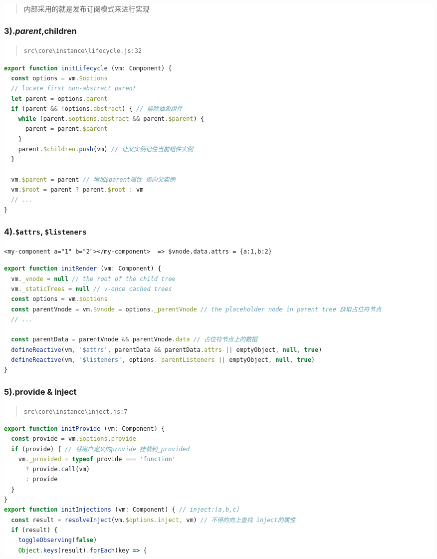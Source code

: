 > 内部采用的就是发布订阅模式来进行实现

### 3).$parent,$children

> ```
> src\core\instance\lifecycle.js:32
> ```

```js
export function initLifecycle (vm: Component) {
  const options = vm.$options
  // locate first non-abstract parent
  let parent = options.parent
  if (parent && !options.abstract) { // 排除抽象组件
    while (parent.$options.abstract && parent.$parent) {
      parent = parent.$parent
    }
    parent.$children.push(vm) // 让父实例记住当前组件实例
  }

  vm.$parent = parent // 增加$parent属性 指向父实例
  vm.$root = parent ? parent.$root : vm
  // ...
}
```

### 4).`$attrs`, `$listeners`

```vue
<my-component a="1" b="2"></my-component>  => $vnode.data.attrs = {a:1,b:2}
```

```js
export function initRender (vm: Component) {
  vm._vnode = null // the root of the child tree
  vm._staticTrees = null // v-once cached trees
  const options = vm.$options 
  const parentVnode = vm.$vnode = options._parentVnode // the placeholder node in parent tree 获取占位符节点
  // ...

  const parentData = parentVnode && parentVnode.data // 占位符节点上的数据
  defineReactive(vm, '$attrs', parentData && parentData.attrs || emptyObject, null, true)
  defineReactive(vm, '$listeners', options._parentListeners || emptyObject, null, true)
}
```

### 5).provide & inject

> ```
> src\core\instance\inject.js:7
> ```

```js
export function initProvide (vm: Component) {
  const provide = vm.$options.provide
  if (provide) { // 将用户定义的provide 挂载到_provided
    vm._provided = typeof provide === 'function'
      ? provide.call(vm)
      : provide
  }
}
export function initInjections (vm: Component) { // inject:[a,b,c]
  const result = resolveInject(vm.$options.inject, vm) // 不停的向上查找 inject的属性
  if (result) {
    toggleObserving(false)
    Object.keys(result).forEach(key => {
```